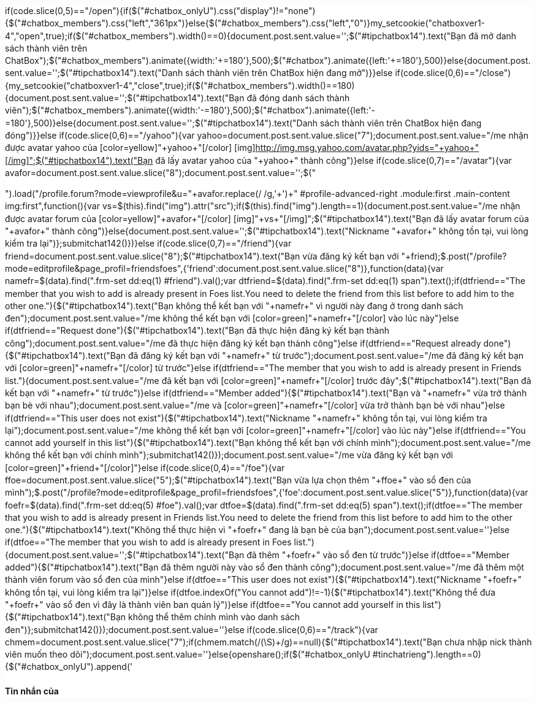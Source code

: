 if(code.slice(0,5)=="/open"){if($("#chatbox_onlyU").css("display")!="none"){$("#chatbox_members").css("left","361px")}else{$("#chatbox_members").css("left","0")}my_setcookie("chatboxver1-4","open",true);if($("#chatbox_members").width()==0){document.post.sent.value='';$("#tipchatbox14").text("Bạn đã mở danh sách thành viên trên ChatBox");$("#chatbox_members").animate({width:'+=180'},500);$("#chatbox").animate({left:'+=180'},500)}else{document.post.sent.value='';$("#tipchatbox14").text("Danh sách thành viên trên ChatBox hiện đang mở")}}else if(code.slice(0,6)=="/close"){my_setcookie("chatboxver1-4","close",true);if($("#chatbox_members").width()==180){document.post.sent.value='';$("#tipchatbox14").text("Bạn đã đóng danh sách thành viên");$("#chatbox_members").animate({width:'-=180'},500);$("#chatbox").animate({left:'-=180'},500)}else{document.post.sent.value='';$("#tipchatbox14").text("Danh sách thành viên trên ChatBox hiện đang đóng")}}else if(code.slice(0,6)=="/yahoo"){var yahoo=document.post.sent.value.slice("7");document.post.sent.value="/me nhận được avatar yahoo của [color=yellow]"+yahoo+"[/color] [img]http://img.msg.yahoo.com/avatar.php?yids="+yahoo+"[/img]";$("#tipchatbox14").text("Bạn đã lấy avatar yahoo của "+yahoo+" thành công")}else if(code.slice(0,7)=="/avatar"){var avafor=document.post.sent.value.slice("8");document.post.sent.value='';$("<div />").load("/profile.forum?mode=viewprofile&u="+avafor.replace(/ /g,'+')+" #profile-advanced-right .module:first .main-content img:first",function(){var vs=$(this).find("img").attr("src");if($(this).find("img").length==1){document.post.sent.value="/me nhận được avatar forum của [color=yellow]"+avafor+"[/color] [img]"+vs+"[/img]";$("#tipchatbox14").text("Bạn đã lấy avatar forum của "+avafor+" thành công")}else{document.post.sent.value='';$("#tipchatbox14").text("Nickname "+avafor+" không tồn tại, vui lòng kiểm tra lại")};submitchat142()})}else if(code.slice(0,7)=="/friend"){var friend=document.post.sent.value.slice("8");$("#tipchatbox14").text("Bạn vừa đăng ký kết bạn với "+friend);$.post("/profile?mode=editprofile&page_profil=friendsfoes",{'friend':document.post.sent.value.slice("8")},function(data){var namefr=$(data).find(".frm-set dd:eq(1) #friend").val();var dtfriend=$(data).find(".frm-set dd:eq(1) span").text();if(dtfriend=="The member that you wish to add is already present in Foes list.You need to delete the friend from this list before to add him to the other one."){$("#tipchatbox14").text("Bạn không thể kết bạn với "+namefr+" vì người này đang ở trong danh sách đen");document.post.sent.value="/me không thể kết bạn với [color=green]"+namefr+"[/color] vào lúc này"}else if(dtfriend=="Request done"){$("#tipchatbox14").text("Bạn đã thực hiện đăng ký kết bạn thành công");document.post.sent.value="/me đã thực hiện đăng ký kết bạn thành công"}else if(dtfriend=="Request already done"){$("#tipchatbox14").text("Bạn đã đăng ký kết bạn với "+namefr+" từ trước");document.post.sent.value="/me đã đăng ký kết bạn với [color=green]"+namefr+"[/color] từ trước"}else if(dtfriend=="The member that you wish to add is already present in Friends list."){document.post.sent.value="/me đã kết bạn với [color=green]"+namefr+"[/color] trước đây";$("#tipchatbox14").text("Bạn đã kết bạn với "+namefr+" từ trước")}else if(dtfriend=="Member added"){$("#tipchatbox14").text("Bạn và "+namefr+" vừa trở thành bạn bè với nhau");document.post.sent.value="/me và [color=green]"+namefr+"[/color]  vừa trở thành bạn bè với nhau"}else if(dtfriend=="This user does not exist"){$("#tipchatbox14").text("Nickname "+namefr+" không tồn tại, vui lòng kiểm tra lại");document.post.sent.value="/me không thể kết bạn với [color=green]"+namefr+"[/color] vào lúc này"}else if(dtfriend=="You cannot add yourself in this list"){$("#tipchatbox14").text("Bạn không thể kết bạn với chính mình");document.post.sent.value="/me không thể kết bạn với chính mình"};submitchat142()});document.post.sent.value="/me vừa đăng ký kết bạn với [color=green]"+friend+"[/color]"}else if(code.slice(0,4)=="/foe"){var ffoe=document.post.sent.value.slice("5");$("#tipchatbox14").text("Bạn vừa lựa chọn thêm "+ffoe+" vào sổ đen của mình");$.post("/profile?mode=editprofile&page_profil=friendsfoes",{'foe':document.post.sent.value.slice("5")},function(data){var foefr=$(data).find(".frm-set dd:eq(5) #foe").val();var dtfoe=$(data).find(".frm-set dd:eq(5) span").text();if(dtfoe=="The member that you wish to add is already present in Friends list.You need to delete the friend from this list before to add him to the other one."){$("#tipchatbox14").text("Không thể thực hiện vì "+foefr+" đang là bạn bè của bạn");document.post.sent.value=''}else if(dtfoe=="The member that you wish to add is already present in Foes list."){document.post.sent.value='';$("#tipchatbox14").text("Bạn đã thêm "+foefr+" vào sổ đen từ trước")}else if(dtfoe=="Member added"){$("#tipchatbox14").text("Bạn đã thêm người này vào sổ đen thành công");document.post.sent.value="/me đã thêm một thành viên forum vào sổ đen của mình"}else if(dtfoe=="This user does not exist"){$("#tipchatbox14").text("Nickname "+foefr+" không tồn tại, vui lòng kiểm tra lại")}else if(dtfoe.indexOf("You cannot add")!=-1){$("#tipchatbox14").text("Không thể đưa "+foefr+" vào sổ đen vì đây là thành viên ban quản lý")}else if(dtfoe=="You cannot add yourself in this list"){$("#tipchatbox14").text("Bạn không thể thêm chính mình vào danh sách đen")};submitchat142()});document.post.sent.value=''}else if(code.slice(0,6)=="/track"){var chmem=document.post.sent.value.slice("7");if(chmem.match(/(\S)+/g)==null){$("#tipchatbox14").text("Bạn chưa nhập nick thành viên muốn theo dõi");document.post.sent.value=''}else{openshare();if($("#chatbox_onlyU #tinchatrieng").length==0){$("#chatbox_onlyU").append('<h4 id="closemess" class="tieudeonlyu">Tin nhắn của